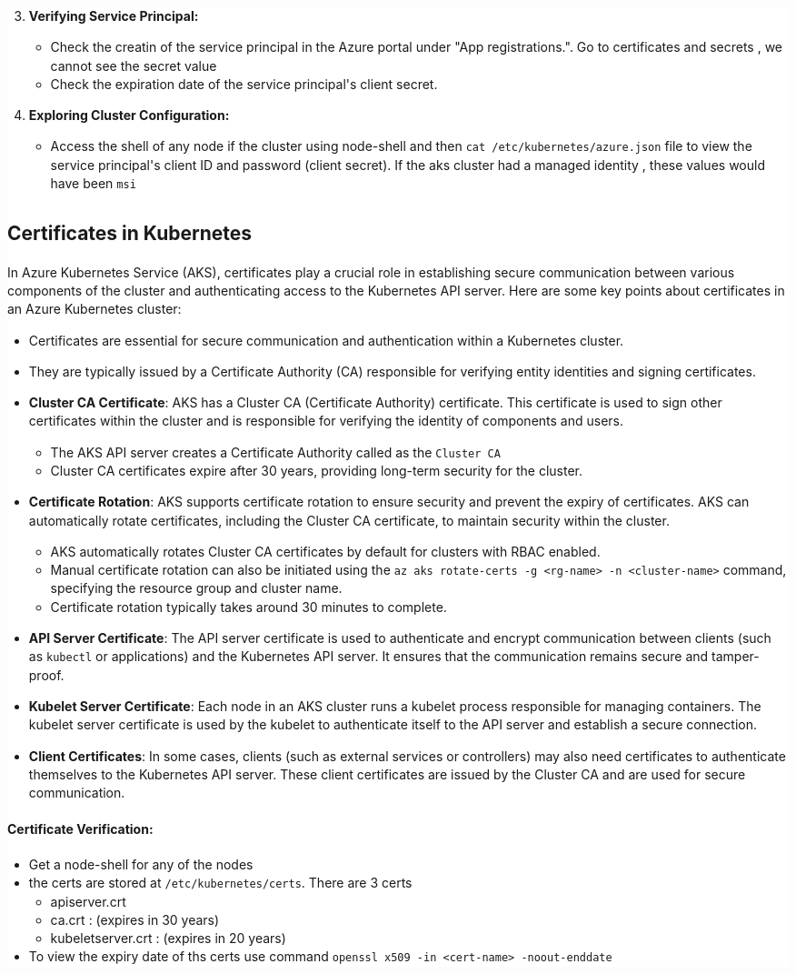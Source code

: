 3. **Verifying Service Principal:**
   - Check the creatin of the service principal in the Azure portal under "App registrations.". Go to certificates and secrets , we cannot see the secret value 
   - Check the expiration date of the service principal's client secret.

4. **Exploring Cluster Configuration:**
   - Access the shell of any node if the cluster using node-shell and then `cat /etc/kubernetes/azure.json` file to view the service principal's client ID and password (client secret). If the aks cluster had a managed identity , these values would have been `msi`

## Certificates in Kubernetes

In Azure Kubernetes Service (AKS), certificates play a crucial role in establishing secure communication between various components of the cluster and authenticating access to the Kubernetes API server. Here are some key points about certificates in an Azure Kubernetes cluster:

- Certificates are essential for secure communication and authentication within a Kubernetes cluster.
- They are typically issued by a Certificate Authority (CA) responsible for verifying entity identities and signing certificates.

- **Cluster CA Certificate**: AKS has a Cluster CA (Certificate Authority) certificate. This certificate is used to sign other certificates within the cluster and is responsible for verifying the identity of components and users.
	- The AKS API server creates a Certificate Authority called as the `Cluster CA`
	- Cluster CA certificates expire after 30 years, providing long-term security for the cluster.
- **Certificate Rotation**: AKS supports certificate rotation to ensure security and prevent the expiry of certificates. AKS can automatically rotate certificates, including the Cluster CA certificate, to maintain security within the cluster.
   - AKS automatically rotates Cluster CA certificates by default for clusters with RBAC enabled.
   - Manual certificate rotation can also be initiated using the `az aks rotate-certs -g <rg-name> -n <cluster-name>` command, specifying the resource group and cluster name.
   - Certificate rotation typically takes around 30 minutes to complete.

- **API Server Certificate**: The API server certificate is used to authenticate and encrypt communication between clients (such as `kubectl` or applications) and the Kubernetes API server. It ensures that the communication remains secure and tamper-proof.

- **Kubelet Server Certificate**: Each node in an AKS cluster runs a kubelet process responsible for managing containers. The kubelet server certificate is used by the kubelet to authenticate itself to the API server and establish a secure connection.

- **Client Certificates**: In some cases, clients (such as external services or controllers) may also need certificates to authenticate themselves to the Kubernetes API server. These client certificates are issued by the Cluster CA and are used for secure communication.



#### **Certificate Verification:**
- Get a node-shell for any of the nodes
- the certs are stored at `/etc/kubernetes/certs`. There are 3 certs
	- apiserver.crt
	- ca.crt : (expires in 30 years)
	- kubeletserver.crt : (expires in 20 years)
- To view the expiry date of ths certs use command `openssl x509 -in <cert-name> -noout-enddate`
